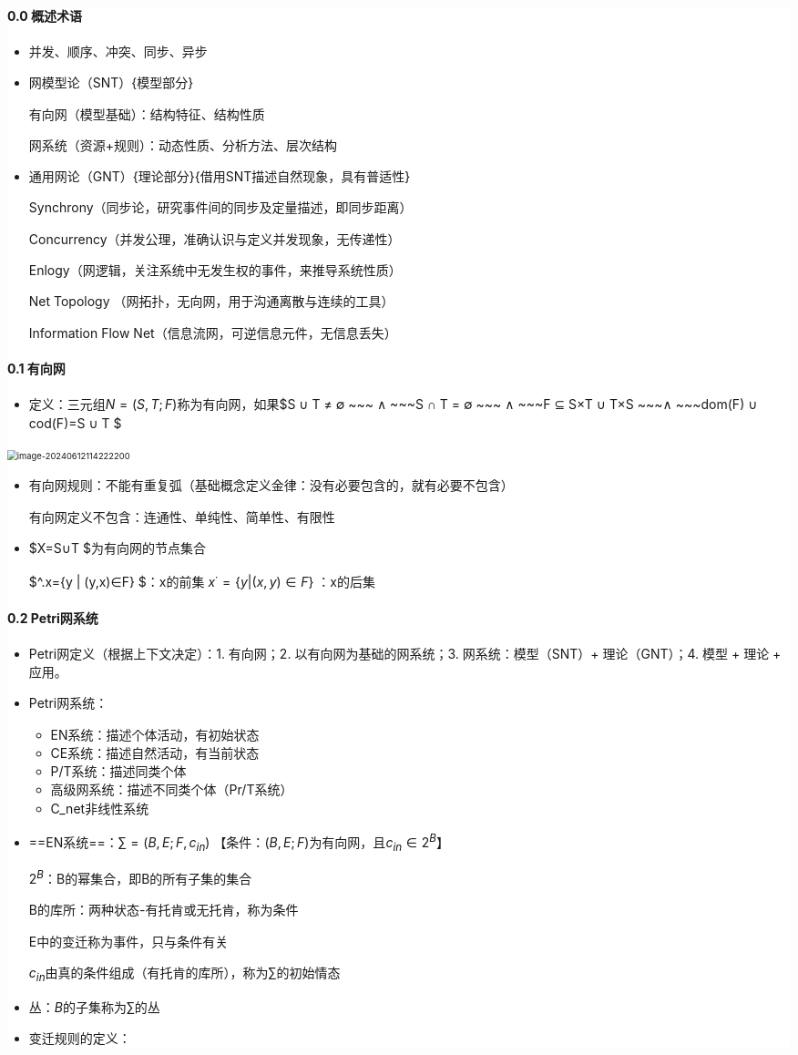 #### 0.0 概述术语

+ 并发、顺序、冲突、同步、异步

+ 网模型论（SNT）{模型部分}

  有向网（模型基础）：结构特征、结构性质

  网系统（资源+规则）：动态性质、分析方法、层次结构

+ 通用网论（GNT）{理论部分}{借用SNT描述自然现象，具有普适性}

  Synchrony（同步论，研究事件间的同步及定量描述，即同步距离）

  Concurrency（并发公理，准确认识与定义并发现象，无传递性）

  Enlogy（网逻辑，关注系统中无发生权的事件，来推导系统性质）

  Net Topology （网拓扑，无向网，用于沟通离散与连续的工具）

  Information Flow Net（信息流网，可逆信息元件，无信息丢失）

#### 0.1 有向网

+ 定义：三元组$N=(S,T;F)$称为有向网，如果$S ∪ T ≠ ∅	~~~				     ∧ ~~~S ∩ T = ∅					   ~~~ ∧ ~~~F ⊆ S×T ∪ T×S 				     ~~~∧ ~~~dom(F) ∪ cod(F)=S ∪ T			$

​	<img src="..\pic\image-20240612114222200.png" alt="image-20240612114222200" style="zoom: 67%;" />

+ 有向网规则：不能有重复弧（基础概念定义金律：没有必要包含的，就有必要不包含）

  有向网定义不包含：连通性、单纯性、简单性、有限性

+ $X=S∪T $为有向网的节点集合

  $^.x=\{y | (y,x)∈F\} $：x的前集      $x^·=\{y | (x,y)∈F\}$ ：x的后集

#### 0.2 Petri网系统

+ Petri网定义（根据上下文决定）：1. 有向网；2. 以有向网为基础的网系统；3. 网系统：模型（SNT）+ 理论（GNT）；4. 模型 + 理论 + 应用。

+ Petri网系统：

  + EN系统：描述个体活动，有初始状态
  + CE系统：描述自然活动，有当前状态
  + P/T系统：描述同类个体
  + 高级网系统：描述不同类个体（Pr/T系统）
  + C_net非线性系统

+ ==EN系统==：$\sum=(B,E;F,c_{in})$    【条件：$(B,E;F)$为有向网，且$c_{in}\in2^B$】

  $2^B$：B的幂集合，即B的所有子集的集合

  B的库所：两种状态-有托肯或无托肯，称为条件

  E中的变迁称为事件，只与条件有关

  $c_{in}$由真的条件组成（有托肯的库所），称为$\sum$的初始情态

+ 丛：$B$的子集称为$\sum$的丛

+ 变迁规则的定义：
